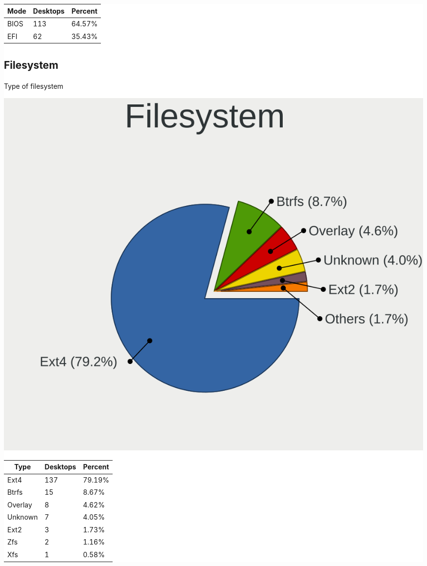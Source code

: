 
| Mode | Desktops | Percent |
|------|----------|---------|
| BIOS | 113      | 64.57%  |
| EFI  | 62       | 35.43%  |

Filesystem
----------

Type of filesystem

![Filesystem](./images/pie_chart/os_filesystem.svg)


| Type    | Desktops | Percent |
|---------|----------|---------|
| Ext4    | 137      | 79.19%  |
| Btrfs   | 15       | 8.67%   |
| Overlay | 8        | 4.62%   |
| Unknown | 7        | 4.05%   |
| Ext2    | 3        | 1.73%   |
| Zfs     | 2        | 1.16%   |
| Xfs     | 1        | 0.58%   |

